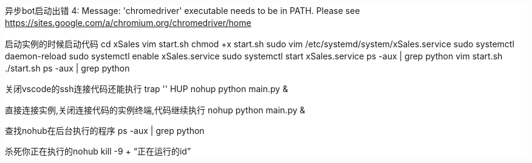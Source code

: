 异步bot启动出错 4: Message: 'chromedriver' executable needs to be in PATH. Please see https://sites.google.com/a/chromium.org/chromedriver/home

启动实例的时候启动代码
cd xSales
vim start.sh
chmod +x start.sh
sudo vim /etc/systemd/system/xSales.service
sudo systemctl daemon-reload
sudo systemctl enable xSales.service
sudo systemctl start xSales.service
ps -aux | grep python
vim start.sh
./start.sh
ps -aux | grep python

关闭vscode的ssh连接代码还能执行
trap '' HUP
nohup python main.py &

直接连接实例,关闭连接代码的实例终端,代码继续执行
nohup python main.py &

查找nohub在后台执行的程序
ps -aux | grep python

杀死你正在执行的nohub 
kill -9 + “正在运行的id”

